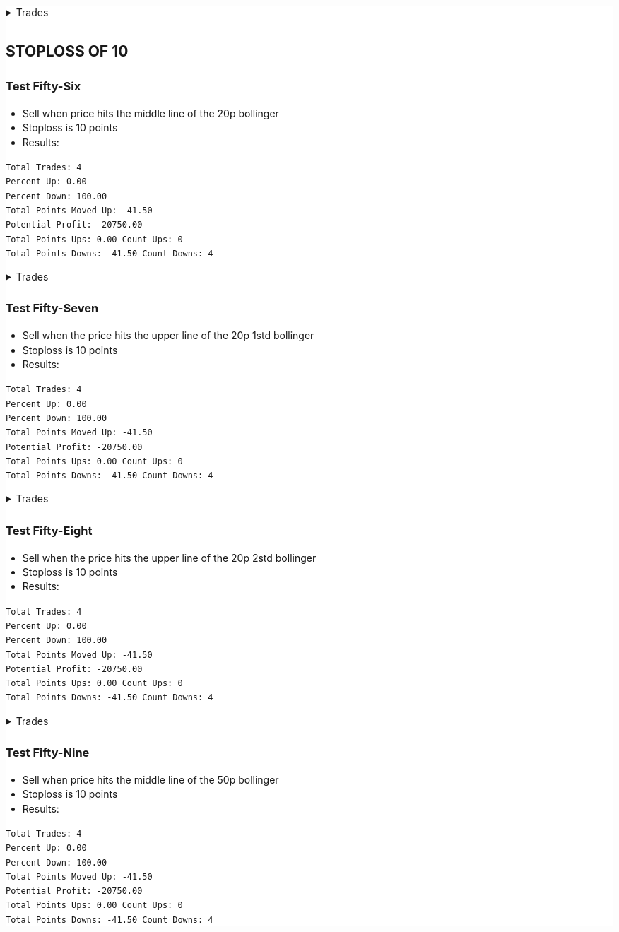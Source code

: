 <details><summary>Trades</summary></details>

## STOPLOSS OF 10

### Test Fifty-Six
* Sell when price hits the middle line of the 20p bollinger
* Stoploss is 10 points
* Results:
```
Total Trades: 4
Percent Up: 0.00
Percent Down: 100.00
Total Points Moved Up: -41.50
Potential Profit: -20750.00
Total Points Ups: 0.00 Count Ups: 0
Total Points Downs: -41.50 Count Downs: 4
```

<details><summary>Trades</summary></details>

### Test Fifty-Seven
* Sell when the price hits the upper line of the 20p 1std bollinger
* Stoploss is 10 points
* Results:
```
Total Trades: 4
Percent Up: 0.00
Percent Down: 100.00
Total Points Moved Up: -41.50
Potential Profit: -20750.00
Total Points Ups: 0.00 Count Ups: 0
Total Points Downs: -41.50 Count Downs: 4
```

<details><summary>Trades</summary></details>

### Test Fifty-Eight
* Sell when the price hits the upper line of the 20p 2std bollinger
* Stoploss is 10 points
* Results:
```
Total Trades: 4
Percent Up: 0.00
Percent Down: 100.00
Total Points Moved Up: -41.50
Potential Profit: -20750.00
Total Points Ups: 0.00 Count Ups: 0
Total Points Downs: -41.50 Count Downs: 4
```

<details><summary>Trades</summary></details>

### Test Fifty-Nine
* Sell when price hits the middle line of the 50p bollinger
* Stoploss is 10 points
* Results:
```
Total Trades: 4
Percent Up: 0.00
Percent Down: 100.00
Total Points Moved Up: -41.50
Potential Profit: -20750.00
Total Points Ups: 0.00 Count Ups: 0
Total Points Downs: -41.50 Count Downs: 4
```